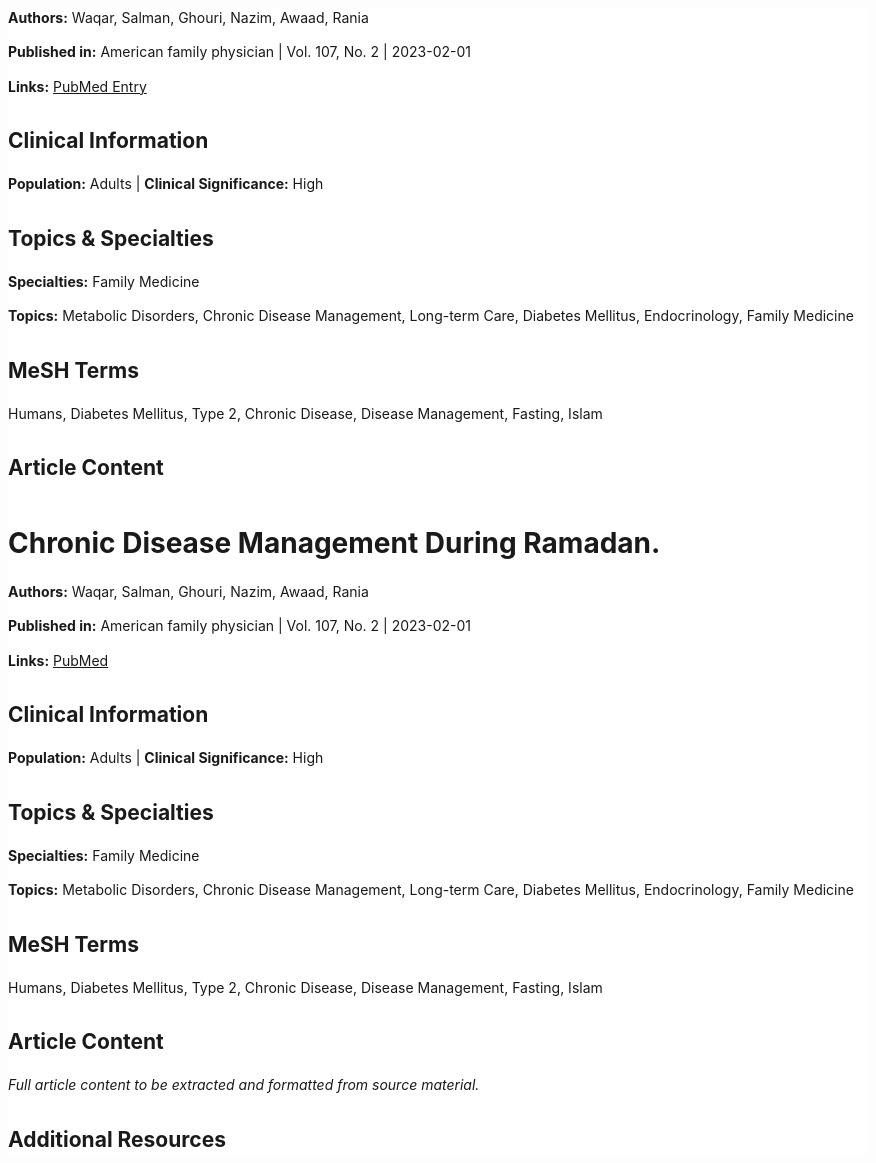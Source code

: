 **Authors:** Waqar, Salman, Ghouri, Nazim, Awaad, Rania

**Published in:** American family physician | Vol. 107, No. 2 | 2023-02-01

**Links:** [PubMed Entry](https://pubmed.ncbi.nlm.nih.gov/36791453/)

## Clinical Information

**Population:** Adults | **Clinical Significance:** High

## Topics & Specialties

**Specialties:** Family Medicine

**Topics:** Metabolic Disorders, Chronic Disease Management, Long-term Care, Diabetes Mellitus, Endocrinology, Family Medicine

## MeSH Terms

Humans, Diabetes Mellitus, Type 2, Chronic Disease, Disease Management, Fasting, Islam

## Article Content

# Chronic Disease Management During Ramadan.

**Authors:** Waqar, Salman, Ghouri, Nazim, Awaad, Rania

**Published in:** American family physician | Vol. 107, No. 2 | 2023-02-01

**Links:** [PubMed](https://pubmed.ncbi.nlm.nih.gov/36791453/)

## Clinical Information

**Population:** Adults | **Clinical Significance:** High

## Topics & Specialties

**Specialties:** Family Medicine

**Topics:** Metabolic Disorders, Chronic Disease Management, Long-term Care, Diabetes Mellitus, Endocrinology, Family Medicine

## MeSH Terms

Humans, Diabetes Mellitus, Type 2, Chronic Disease, Disease Management, Fasting, Islam

## Article Content

*Full article content to be extracted and formatted from source material.*

## Additional Resources
